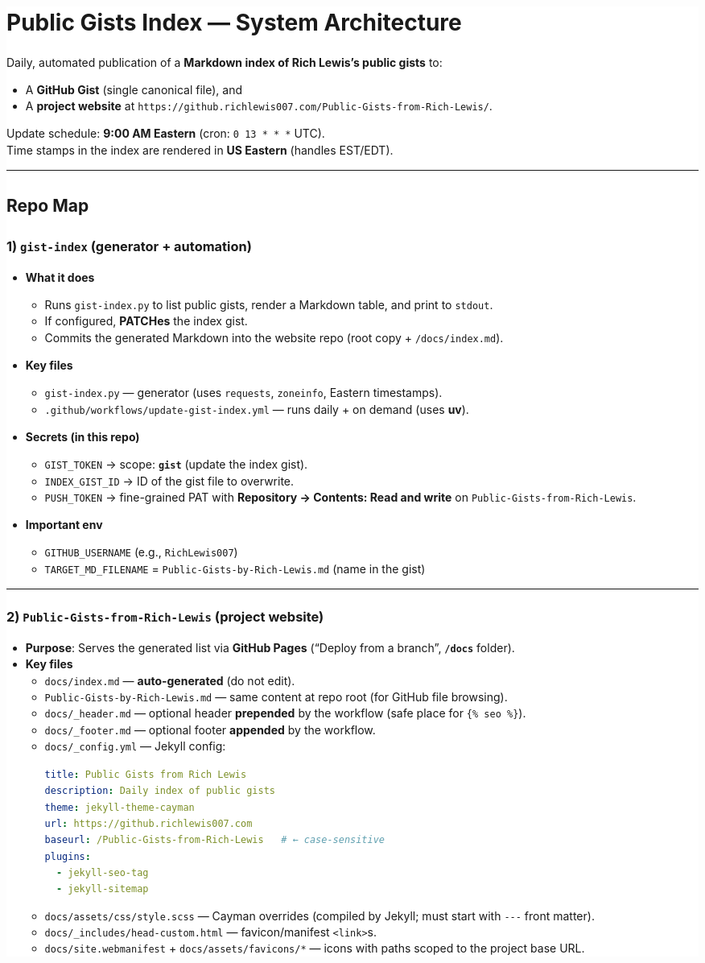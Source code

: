 # Public Gists Index — System Architecture

Daily, automated publication of a **Markdown index of Rich Lewis’s public gists** to:
- A **GitHub Gist** (single canonical file), and
- A **project website** at `https://github.richlewis007.com/Public-Gists-from-Rich-Lewis/`.

Update schedule: **9:00 AM Eastern** (cron: `0 13 * * *` UTC).  
Time stamps in the index are rendered in **US Eastern** (handles EST/EDT).

---

## Repo Map

### 1) `gist-index` (generator + automation)
- **What it does**
  - Runs `gist-index.py` to list public gists, render a Markdown table, and print to `stdout`.
  - If configured, **PATCHes** the index gist.
  - Commits the generated Markdown into the website repo (root copy + `/docs/index.md`).

- **Key files**
  - `gist-index.py` — generator (uses `requests`, `zoneinfo`, Eastern timestamps).
  - `.github/workflows/update-gist-index.yml` — runs daily + on demand (uses **uv**).

- **Secrets (in this repo)**
  - `GIST_TOKEN` → scope: **`gist`** (update the index gist).
  - `INDEX_GIST_ID` → ID of the gist file to overwrite.
  - `PUSH_TOKEN` → fine-grained PAT with **Repository → Contents: Read and write** on `Public-Gists-from-Rich-Lewis`.

- **Important env**
  - `GITHUB_USERNAME` (e.g., `RichLewis007`)
  - `TARGET_MD_FILENAME` = `Public-Gists-by-Rich-Lewis.md` (name in the gist)

---

### 2) `Public-Gists-from-Rich-Lewis` (project website)
- **Purpose**: Serves the generated list via **GitHub Pages** (“Deploy from a branch”, **`/docs`** folder).
- **Key files**
  - `docs/index.md` — **auto-generated** (do not edit).
  - `Public-Gists-by-Rich-Lewis.md` — same content at repo root (for GitHub file browsing).
  - `docs/_header.md` — optional header **prepended** by the workflow (safe place for `{% seo %}`).
  - `docs/_footer.md` — optional footer **appended** by the workflow.
  - `docs/_config.yml` — Jekyll config:
    ```yaml
    title: Public Gists from Rich Lewis
    description: Daily index of public gists
    theme: jekyll-theme-cayman
    url: https://github.richlewis007.com
    baseurl: /Public-Gists-from-Rich-Lewis   # ← case-sensitive
    plugins:
      - jekyll-seo-tag
      - jekyll-sitemap
    ```
  - `docs/assets/css/style.scss` — Cayman overrides (compiled by Jekyll; must start with `---` front matter).
  - `docs/_includes/head-custom.html` — favicon/manifest `<link>`s.
  - `docs/site.webmanifest` + `docs/assets/favicons/*` — icons with paths scoped to the project base URL.
